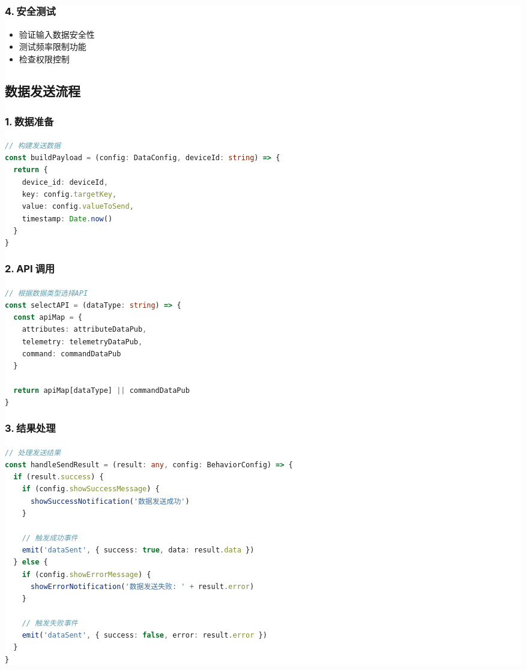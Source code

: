 ### 4. 安全测试
- 验证输入数据安全性
- 测试频率限制功能
- 检查权限控制

## 数据发送流程

### 1. 数据准备
```typescript
// 构建发送数据
const buildPayload = (config: DataConfig, deviceId: string) => {
  return {
    device_id: deviceId,
    key: config.targetKey,
    value: config.valueToSend,
    timestamp: Date.now()
  }
}
```

### 2. API 调用
```typescript
// 根据数据类型选择API
const selectAPI = (dataType: string) => {
  const apiMap = {
    attributes: attributeDataPub,
    telemetry: telemetryDataPub,
    command: commandDataPub
  }
  
  return apiMap[dataType] || commandDataPub
}
```

### 3. 结果处理
```typescript
// 处理发送结果
const handleSendResult = (result: any, config: BehaviorConfig) => {
  if (result.success) {
    if (config.showSuccessMessage) {
      showSuccessNotification('数据发送成功')
    }
    
    // 触发成功事件
    emit('dataSent', { success: true, data: result.data })
  } else {
    if (config.showErrorMessage) {
      showErrorNotification('数据发送失败: ' + result.error)
    }
    
    // 触发失败事件
    emit('dataSent', { success: false, error: result.error })
  }
}
```
